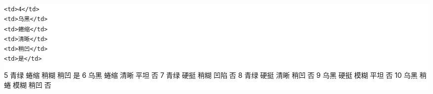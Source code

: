     <td>4</td>
    <td>乌黑</td>
    <td>蜷缩</td>
    <td>清晰</td>
    <td>稍凹</td>
    <td>是</td>
  </tr>
  <tr>
    <td>5</td>
    <td>青绿</td>
    <td>蜷缩</td>
    <td>稍糊</td>
    <td>稍凹</td>
    <td>是</td>
  </tr>
  <tr>
    <td>6</td>
    <td>乌黑</td>
    <td>蜷缩</td>
    <td>清晰</td>
    <td>平坦</td>
    <td>否</td>
  </tr>
  <tr>
    <td>7</td>
    <td>青绿</td>
    <td>硬挺</td>
    <td>稍糊</td>
    <td>凹陷</td>
    <td>否</td>
  </tr>
  <tr>
    <td>8</td>
    <td>青绿</td>
    <td>硬挺</td>
    <td>清晰</td>
    <td>稍凹</td>
    <td>否</td>
  </tr>
  <tr>
    <td>9</td>
    <td>乌黑</td>
    <td>硬挺</td>
    <td>模糊</td>
    <td>平坦</td>
    <td>否</td>
  </tr>
  <tr>
    <td>10</td>
    <td>乌黑</td>
    <td>稍蜷</td>
    <td>模糊</td>
    <td>稍凹</td>
    <td>否</td>
  </tr>
</table>
</div>
